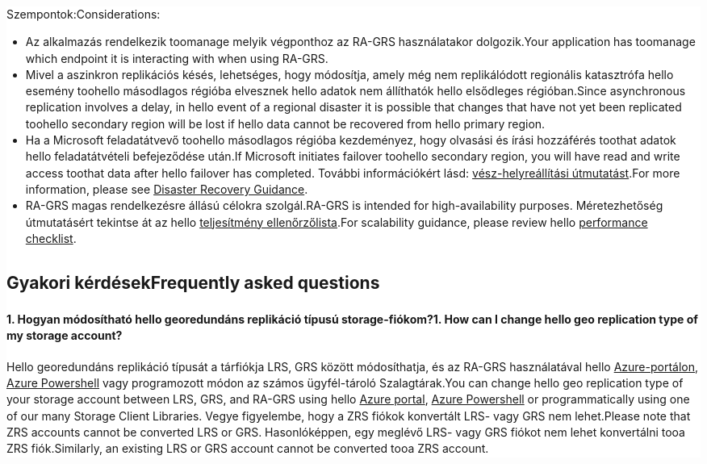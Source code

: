<span data-ttu-id="8f01f-259">Szempontok:</span><span class="sxs-lookup"><span data-stu-id="8f01f-259">Considerations:</span></span>

* <span data-ttu-id="8f01f-260">Az alkalmazás rendelkezik toomanage melyik végponthoz az RA-GRS használatakor dolgozik.</span><span class="sxs-lookup"><span data-stu-id="8f01f-260">Your application has toomanage which endpoint it is interacting with when using RA-GRS.</span></span>
* <span data-ttu-id="8f01f-261">Mivel a aszinkron replikációs késés, lehetséges, hogy módosítja, amely még nem replikálódott regionális katasztrófa hello esemény toohello másodlagos régióba elvesznek hello adatok nem állíthatók hello elsődleges régióban.</span><span class="sxs-lookup"><span data-stu-id="8f01f-261">Since asynchronous replication involves a delay, in hello event of a regional disaster it is possible that changes that have not yet been replicated toohello secondary region will be lost if hello data cannot be recovered from hello primary region.</span></span>
* <span data-ttu-id="8f01f-262">Ha a Microsoft feladatátvevő toohello másodlagos régióba kezdeményez, hogy olvasási és írási hozzáférés toothat adatok hello feladatátvételi befejeződése után.</span><span class="sxs-lookup"><span data-stu-id="8f01f-262">If Microsoft initiates failover toohello secondary region, you will have read and write access toothat data after hello failover has completed.</span></span> <span data-ttu-id="8f01f-263">További információkért lásd: [vész-helyreállítási útmutatást](../storage-disaster-recovery-guidance.md).</span><span class="sxs-lookup"><span data-stu-id="8f01f-263">For more information, please see [Disaster Recovery Guidance](../storage-disaster-recovery-guidance.md).</span></span> 
* <span data-ttu-id="8f01f-264">RA-GRS magas rendelkezésre állású célokra szolgál.</span><span class="sxs-lookup"><span data-stu-id="8f01f-264">RA-GRS is intended for high-availability purposes.</span></span> <span data-ttu-id="8f01f-265">Méretezhetőség útmutatásért tekintse át az hello [teljesítmény ellenőrzőlista](../storage-performance-checklist.md).</span><span class="sxs-lookup"><span data-stu-id="8f01f-265">For scalability guidance, please review hello [performance checklist](../storage-performance-checklist.md).</span></span>

## <a name="frequently-asked-questions"></a><span data-ttu-id="8f01f-266">Gyakori kérdések</span><span class="sxs-lookup"><span data-stu-id="8f01f-266">Frequently asked questions</span></span>

<a id="howtochange"></a>
#### <a name="1-how-can-i-change-hello-geo-replication-type-of-my-storage-account"></a><span data-ttu-id="8f01f-267">1. Hogyan módosítható hello georedundáns replikáció típusú storage-fiókom?</span><span class="sxs-lookup"><span data-stu-id="8f01f-267">1. How can I change hello geo replication type of my storage account?</span></span>

   <span data-ttu-id="8f01f-268">Hello georedundáns replikáció típusát a tárfiókja LRS, GRS között módosíthatja, és az RA-GRS használatával hello [Azure-portálon](https://portal.azure.com/), [Azure Powershell](storage-powershell-guide-full.md) vagy programozott módon az számos ügyfél-tároló Szalagtárak.</span><span class="sxs-lookup"><span data-stu-id="8f01f-268">You can change hello geo replication type of your storage account between LRS, GRS, and RA-GRS using hello [Azure portal](https://portal.azure.com/), [Azure Powershell](storage-powershell-guide-full.md) or programmatically using one of our many Storage Client Libraries.</span></span> <span data-ttu-id="8f01f-269">Vegye figyelembe, hogy a ZRS fiókok konvertált LRS- vagy GRS nem lehet.</span><span class="sxs-lookup"><span data-stu-id="8f01f-269">Please note that ZRS accounts cannot be converted LRS or GRS.</span></span> <span data-ttu-id="8f01f-270">Hasonlóképpen, egy meglévő LRS- vagy GRS fiókot nem lehet konvertálni tooa ZRS fiók.</span><span class="sxs-lookup"><span data-stu-id="8f01f-270">Similarly, an existing LRS or GRS account cannot be converted tooa ZRS account.</span></span>

